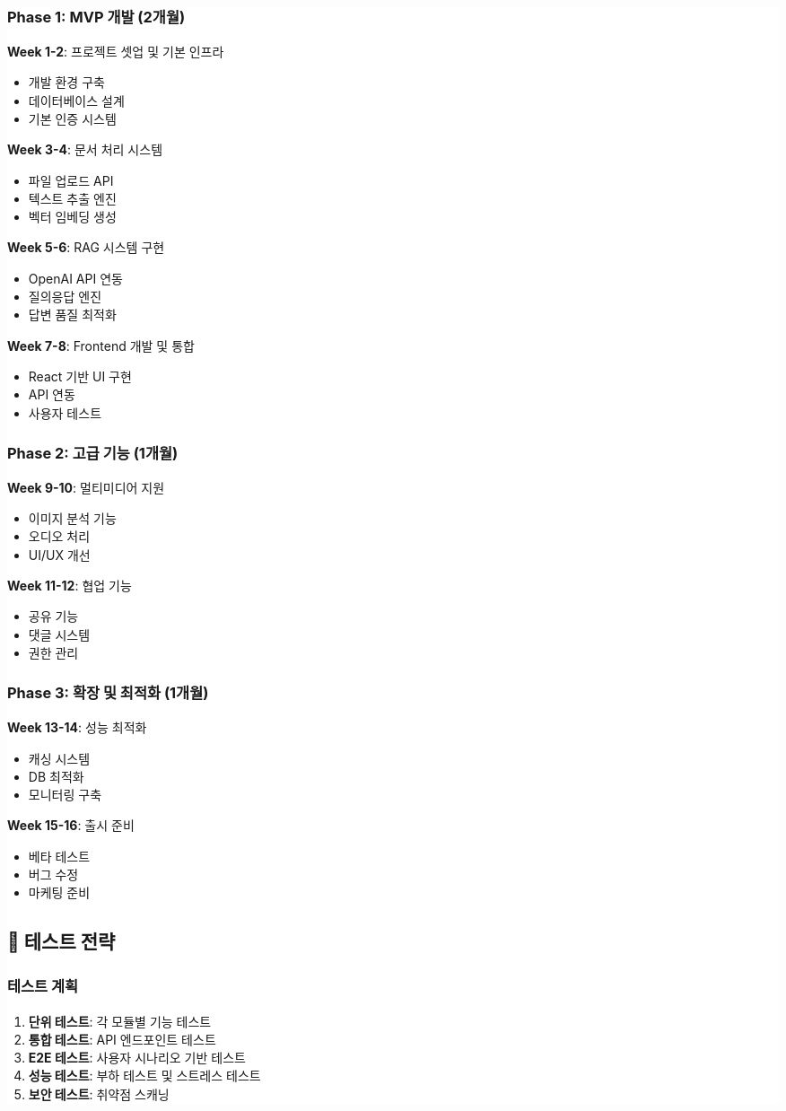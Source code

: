 ### Phase 1: MVP 개발 (2개월)
**Week 1-2**: 프로젝트 셋업 및 기본 인프라
- 개발 환경 구축
- 데이터베이스 설계
- 기본 인증 시스템

**Week 3-4**: 문서 처리 시스템
- 파일 업로드 API
- 텍스트 추출 엔진
- 벡터 임베딩 생성

**Week 5-6**: RAG 시스템 구현
- OpenAI API 연동
- 질의응답 엔진
- 답변 품질 최적화

**Week 7-8**: Frontend 개발 및 통합
- React 기반 UI 구현
- API 연동
- 사용자 테스트

### Phase 2: 고급 기능 (1개월)
**Week 9-10**: 멀티미디어 지원
- 이미지 분석 기능
- 오디오 처리
- UI/UX 개선

**Week 11-12**: 협업 기능
- 공유 기능
- 댓글 시스템
- 권한 관리

### Phase 3: 확장 및 최적화 (1개월)
**Week 13-14**: 성능 최적화
- 캐싱 시스템
- DB 최적화
- 모니터링 구축

**Week 15-16**: 출시 준비
- 베타 테스트
- 버그 수정
- 마케팅 준비

## 🧪 테스트 전략

### 테스트 계획
1. **단위 테스트**: 각 모듈별 기능 테스트
2. **통합 테스트**: API 엔드포인트 테스트
3. **E2E 테스트**: 사용자 시나리오 기반 테스트
4. **성능 테스트**: 부하 테스트 및 스트레스 테스트
5. **보안 테스트**: 취약점 스캐닝
